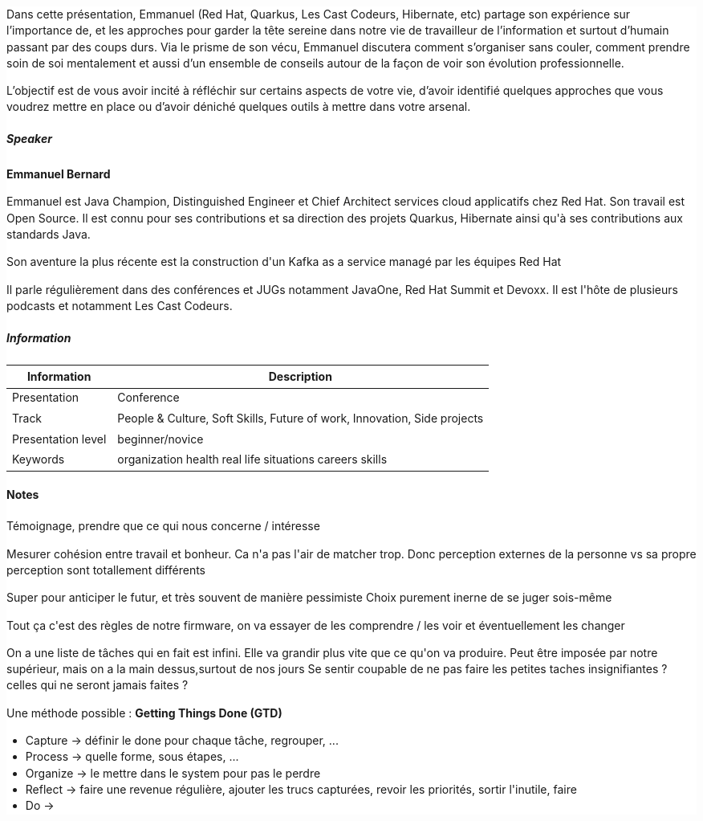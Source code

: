 Dans cette présentation, Emmanuel (Red Hat, Quarkus, Les Cast Codeurs, Hibernate, etc) partage son expérience sur l’importance de, et les approches pour garder la tête sereine dans notre vie de travailleur de l’information et surtout d’humain passant par des coups durs. Via le prisme de son vécu, Emmanuel discutera comment s’organiser sans couler, comment prendre soin de soi mentalement et aussi d’un ensemble de conseils autour de la façon de voir son évolution professionnelle.

L’objectif est de vous avoir incité à réfléchir sur certains aspects de votre vie, d’avoir identifié quelques approches que vous voudrez mettre en place ou d’avoir déniché quelques outils à mettre dans votre arsenal.

##### Speaker
**Emmanuel Bernard**

Emmanuel est Java Champion, Distinguished Engineer et Chief Architect services cloud applicatifs chez Red Hat. Son travail est Open Source. Il est connu pour ses contributions et sa direction des projets Quarkus, Hibernate ainsi qu'à ses contributions aux standards Java.

Son aventure la plus récente est la construction d'un Kafka as a service managé par les équipes Red Hat

Il parle régulièrement dans des conférences et JUGs notamment JavaOne, Red Hat Summit et Devoxx. Il est l'hôte de plusieurs podcasts et notamment Les Cast Codeurs.

##### Information
| Information | Description |
| ----------- | ----------- |
| Presentation | Conference |
| Track | People & Culture, Soft Skills, Future of work, Innovation, Side projects |
| Presentation level | beginner/novice |
| Keywords | organization health real life situations careers skills |

#### Notes
Témoignage, prendre que ce qui nous concerne / intéresse

Mesurer cohésion entre travail et bonheur. Ca n'a pas l'air de matcher trop.
Donc perception externes de la personne vs sa propre perception sont totallement différents

Super pour anticiper le futur, et très souvent de manière pessimiste
Choix purement inerne de se juger sois-même

Tout ça c'est des règles de notre firmware, on va essayer de les comprendre / les voir et éventuellement les changer

On a une liste de tâches qui en fait est infini. Elle va grandir plus vite que ce qu'on va produire.
Peut être imposée par notre supérieur, mais on a la main dessus,surtout de nos jours
Se sentir coupable de ne pas faire les petites taches insignifiantes ? celles qui ne seront jamais faites ?

Une méthode possible : **Getting Things Done (GTD)**
- Capture -> définir le done pour chaque tâche, regrouper, ...
- Process -> quelle forme, sous étapes, ...
- Organize -> le mettre dans le system pour pas le perdre
- Reflect -> faire une revenue régulière, ajouter les trucs capturées, revoir les priorités, sortir l'inutile, faire
- Do -> 
